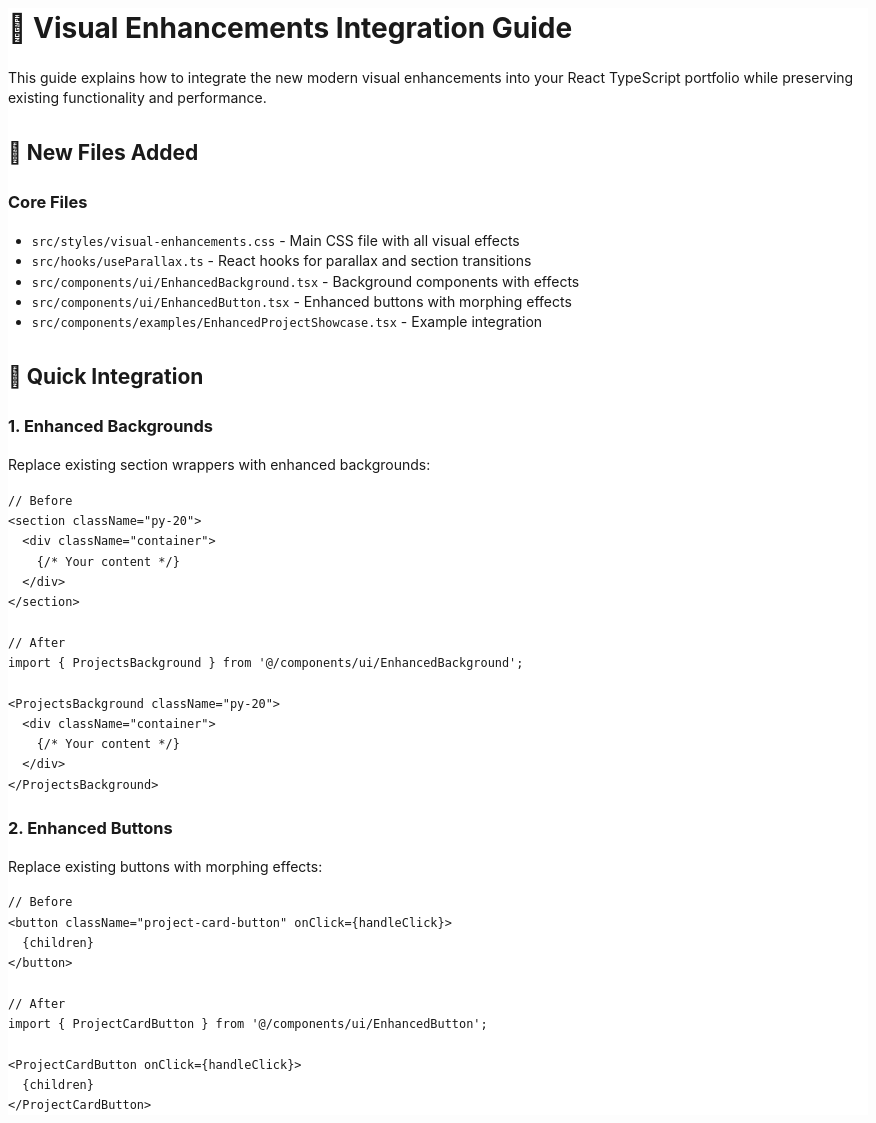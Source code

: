 
# 🎨 Visual Enhancements Integration Guide

This guide explains how to integrate the new modern visual enhancements into your React TypeScript portfolio while preserving existing functionality and performance.

## 📁 New Files Added

### Core Files
- `src/styles/visual-enhancements.css` - Main CSS file with all visual effects
- `src/hooks/useParallax.ts` - React hooks for parallax and section transitions
- `src/components/ui/EnhancedBackground.tsx` - Background components with effects
- `src/components/ui/EnhancedButton.tsx` - Enhanced buttons with morphing effects
- `src/components/examples/EnhancedProjectShowcase.tsx` - Example integration

## 🚀 Quick Integration

### 1. Enhanced Backgrounds

Replace existing section wrappers with enhanced backgrounds:

```tsx
// Before
<section className="py-20">
  <div className="container">
    {/* Your content */}
  </div>
</section>

// After
import { ProjectsBackground } from '@/components/ui/EnhancedBackground';

<ProjectsBackground className="py-20">
  <div className="container">
    {/* Your content */}
  </div>
</ProjectsBackground>
```

### 2. Enhanced Buttons

Replace existing buttons with morphing effects:

```tsx
// Before
<button className="project-card-button" onClick={handleClick}>
  {children}
</button>

// After
import { ProjectCardButton } from '@/components/ui/EnhancedButton';

<ProjectCardButton onClick={handleClick}>
  {children}
</ProjectCardButton>
```
